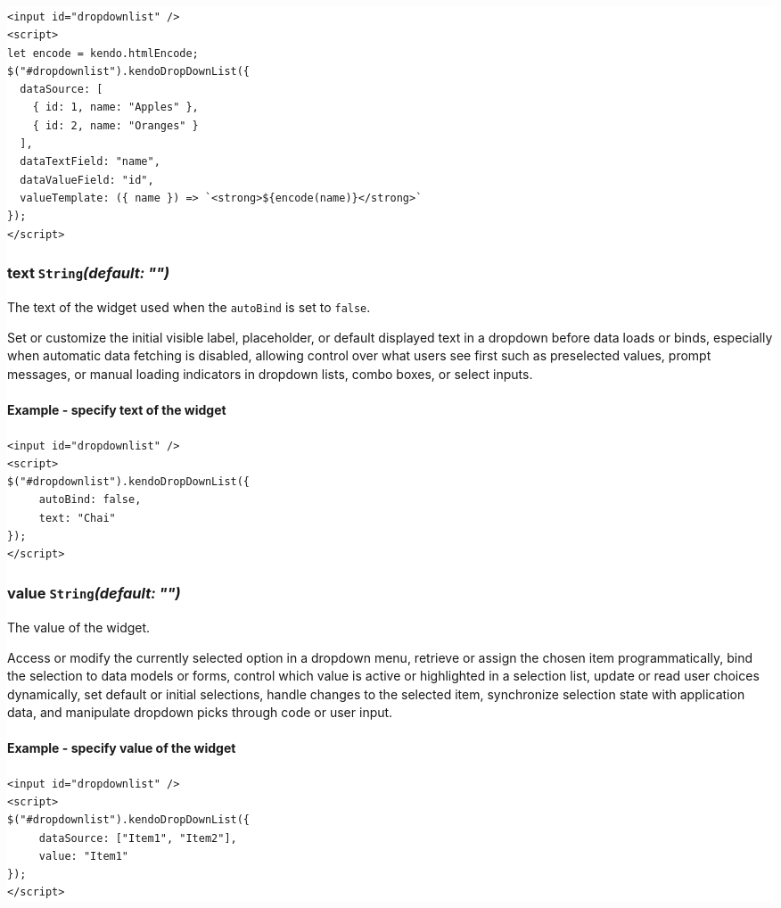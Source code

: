     <input id="dropdownlist" />
    <script>
    let encode = kendo.htmlEncode;
    $("#dropdownlist").kendoDropDownList({
      dataSource: [
        { id: 1, name: "Apples" },
        { id: 2, name: "Oranges" }
      ],
      dataTextField: "name",
      dataValueField: "id",
      valueTemplate: ({ name }) => `<strong>${encode(name)}</strong>`
    });
    </script>

### text `String`*(default: "")*

The text of the widget used when the `autoBind` is set to `false`.


<div class="meta-api-description">
Set or customize the initial visible label, placeholder, or default displayed text in a dropdown before data loads or binds, especially when automatic data fetching is disabled, allowing control over what users see first such as preselected values, prompt messages, or manual loading indicators in dropdown lists, combo boxes, or select inputs.
</div>

#### Example - specify text of the widget

    <input id="dropdownlist" />
    <script>
    $("#dropdownlist").kendoDropDownList({
         autoBind: false,
         text: "Chai"
    });
    </script>

### value `String`*(default: "")*

The value of the widget.


<div class="meta-api-description">
Access or modify the currently selected option in a dropdown menu, retrieve or assign the chosen item programmatically, bind the selection to data models or forms, control which value is active or highlighted in a selection list, update or read user choices dynamically, set default or initial selections, handle changes to the selected item, synchronize selection state with application data, and manipulate dropdown picks through code or user input.
</div>

#### Example - specify value of the widget

    <input id="dropdownlist" />
    <script>
    $("#dropdownlist").kendoDropDownList({
         dataSource: ["Item1", "Item2"],
         value: "Item1"
    });
    </script>
